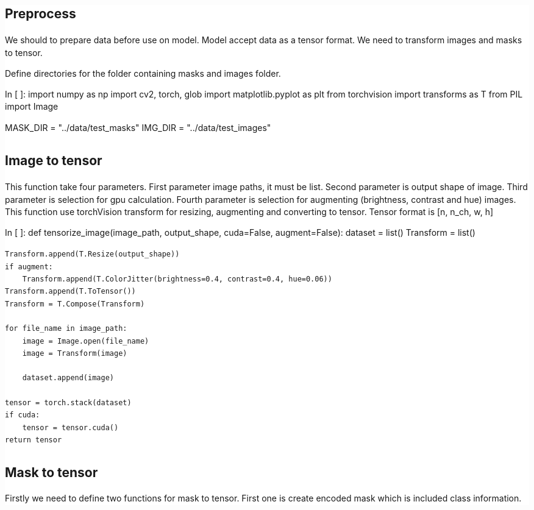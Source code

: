 
## Preprocess


We should to prepare data before use on model. Model accept data as a tensor format. We need to transform images and masks to tensor.

Define directories for the folder containing masks and images folder.

In [ ]:
import numpy as np
import cv2, torch, glob
import matplotlib.pyplot as plt
from torchvision import transforms as T
from PIL import Image

MASK_DIR = "../data/test_masks"
IMG_DIR = "../data/test_images"


## Image to tensor


This function take four parameters. First parameter image paths, it must be list. Second parameter is output shape of image. Third parameter is selection for gpu calculation. Fourth parameter is selection for augmenting (brightness, contrast and hue) images.
This function use torchVision transform for resizing, augmenting and converting to tensor. Tensor format is [n, n_ch, w, h]

In [ ]:
def tensorize_image(image_path, output_shape, cuda=False, augment=False):
    dataset = list()
    Transform = list()
    
    Transform.append(T.Resize(output_shape))
    if augment:
        Transform.append(T.ColorJitter(brightness=0.4, contrast=0.4, hue=0.06))
    Transform.append(T.ToTensor())
    Transform = T.Compose(Transform)

    for file_name in image_path:
        image = Image.open(file_name)
        image = Transform(image)

        dataset.append(image)

    tensor = torch.stack(dataset)
    if cuda:
        tensor = tensor.cuda()
    return tensor
    
    
## Mask to tensor

Firstly we need to define two functions for mask to tensor. First one is create encoded mask which is included class information.
